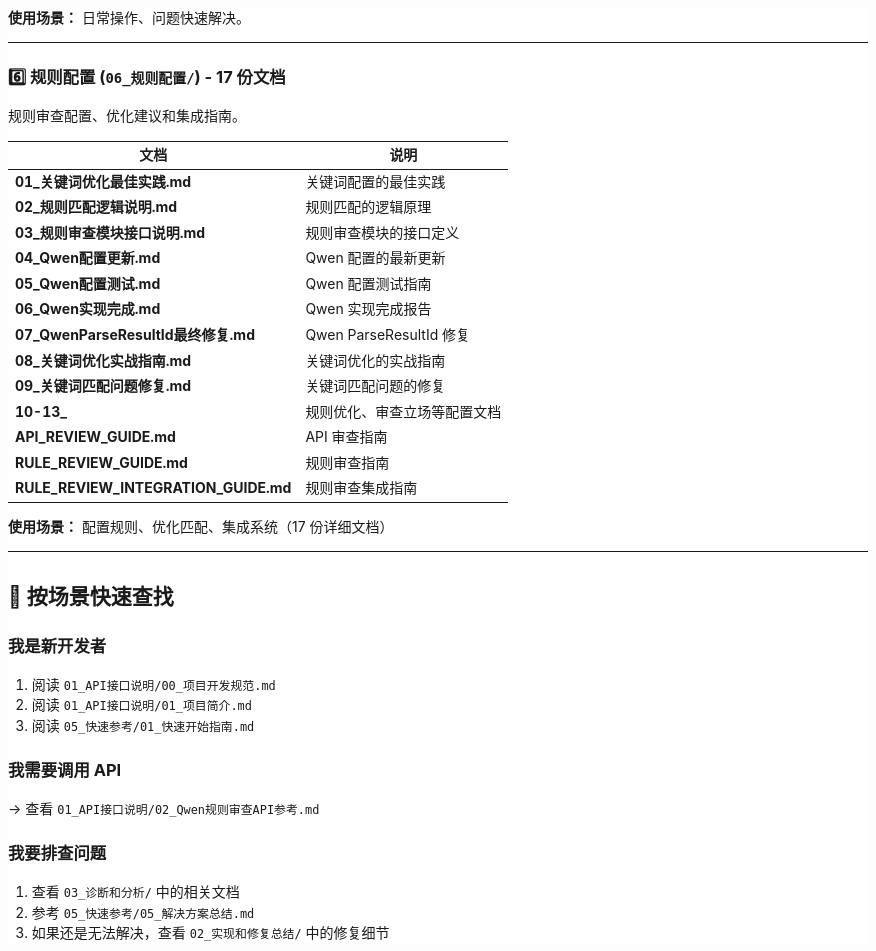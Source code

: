 **使用场景：** 日常操作、问题快速解决。

---

### 6️⃣ **规则配置** (`06_规则配置/`) - 17 份文档
规则审查配置、优化建议和集成指南。

| 文档 | 说明 |
|-----|------|
| **01_关键词优化最佳实践.md** | 关键词配置的最佳实践 |
| **02_规则匹配逻辑说明.md** | 规则匹配的逻辑原理 |
| **03_规则审查模块接口说明.md** | 规则审查模块的接口定义 |
| **04_Qwen配置更新.md** | Qwen 配置的最新更新 |
| **05_Qwen配置测试.md** | Qwen 配置测试指南 |
| **06_Qwen实现完成.md** | Qwen 实现完成报告 |
| **07_QwenParseResultId最终修复.md** | Qwen ParseResultId 修复 |
| **08_关键词优化实战指南.md** | 关键词优化的实战指南 |
| **09_关键词匹配问题修复.md** | 关键词匹配问题的修复 |
| **10-13_** | 规则优化、审查立场等配置文档 |
| **API_REVIEW_GUIDE.md** | API 审查指南 |
| **RULE_REVIEW_GUIDE.md** | 规则审查指南 |
| **RULE_REVIEW_INTEGRATION_GUIDE.md** | 规则审查集成指南 |

**使用场景：** 配置规则、优化匹配、集成系统（17 份详细文档）

---

## 🎯 按场景快速查找

### 我是新开发者
1. 阅读 `01_API接口说明/00_项目开发规范.md`
2. 阅读 `01_API接口说明/01_项目简介.md`
3. 阅读 `05_快速参考/01_快速开始指南.md`

### 我需要调用 API
→ 查看 `01_API接口说明/02_Qwen规则审查API参考.md`

### 我要排查问题
1. 查看 `03_诊断和分析/` 中的相关文档
2. 参考 `05_快速参考/05_解决方案总结.md`
3. 如果还是无法解决，查看 `02_实现和修复总结/` 中的修复细节
